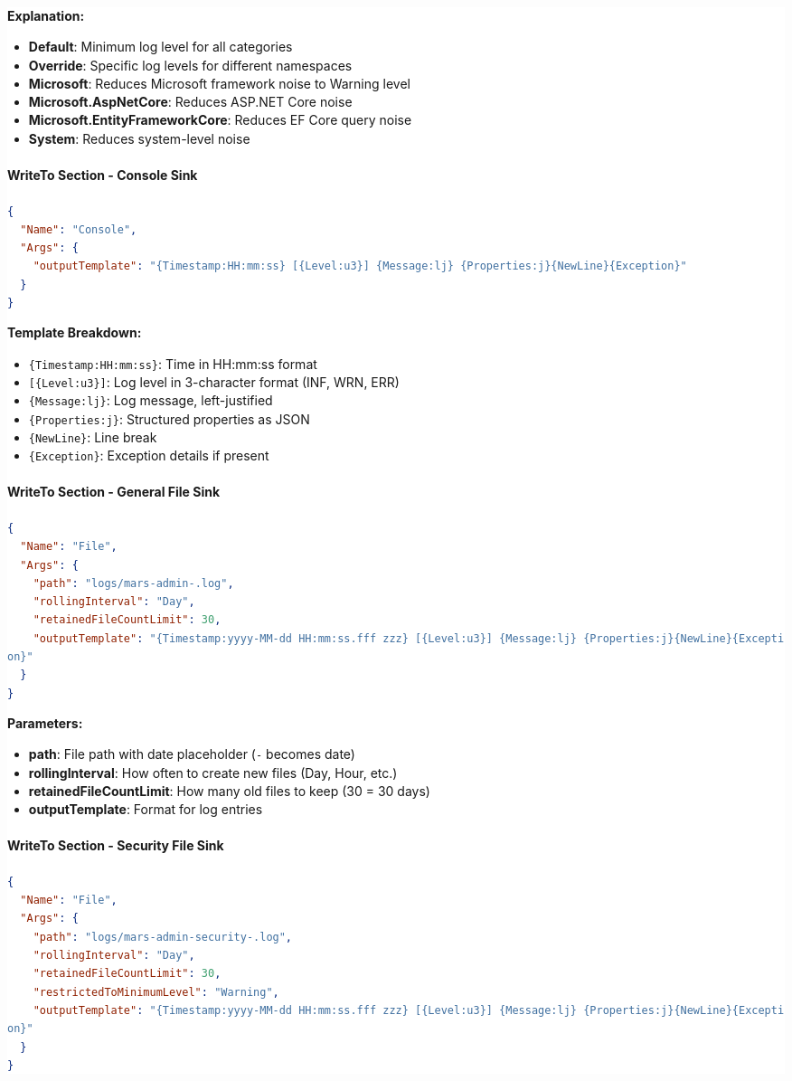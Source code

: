**Explanation:**

- **Default**: Minimum log level for all categories
- **Override**: Specific log levels for different namespaces
- **Microsoft**: Reduces Microsoft framework noise to Warning level
- **Microsoft.AspNetCore**: Reduces ASP.NET Core noise
- **Microsoft.EntityFrameworkCore**: Reduces EF Core query noise
- **System**: Reduces system-level noise

#### WriteTo Section - Console Sink

```json
{
  "Name": "Console",
  "Args": {
    "outputTemplate": "{Timestamp:HH:mm:ss} [{Level:u3}] {Message:lj} {Properties:j}{NewLine}{Exception}"
  }
}
```

**Template Breakdown:**

- `{Timestamp:HH:mm:ss}`: Time in HH:mm:ss format
- `[{Level:u3}]`: Log level in 3-character format (INF, WRN, ERR)
- `{Message:lj}`: Log message, left-justified
- `{Properties:j}`: Structured properties as JSON
- `{NewLine}`: Line break
- `{Exception}`: Exception details if present

#### WriteTo Section - General File Sink

```json
{
  "Name": "File",
  "Args": {
    "path": "logs/mars-admin-.log",
    "rollingInterval": "Day",
    "retainedFileCountLimit": 30,
    "outputTemplate": "{Timestamp:yyyy-MM-dd HH:mm:ss.fff zzz} [{Level:u3}] {Message:lj} {Properties:j}{NewLine}{Exception}"
  }
}
```

**Parameters:**

- **path**: File path with date placeholder (`-` becomes date)
- **rollingInterval**: How often to create new files (Day, Hour, etc.)
- **retainedFileCountLimit**: How many old files to keep (30 = 30 days)
- **outputTemplate**: Format for log entries

#### WriteTo Section - Security File Sink

```json
{
  "Name": "File",
  "Args": {
    "path": "logs/mars-admin-security-.log",
    "rollingInterval": "Day",
    "retainedFileCountLimit": 30,
    "restrictedToMinimumLevel": "Warning",
    "outputTemplate": "{Timestamp:yyyy-MM-dd HH:mm:ss.fff zzz} [{Level:u3}] {Message:lj} {Properties:j}{NewLine}{Exception}"
  }
}
```
